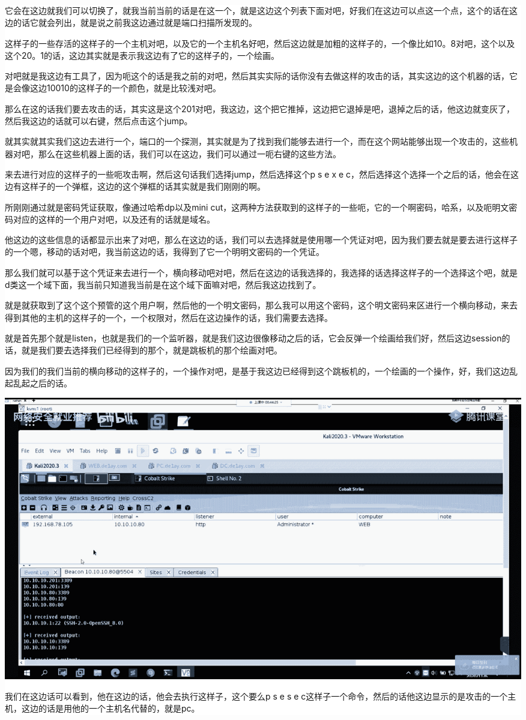 它会在这边就我们可以切换了，就我当前当前的话是在这一个，就是这边这个列表下面对吧，好我们在这边可以点这一个点，这个的话在这边的话它就会列出，就是说之前我这边通过就是端口扫描所发现的。

这样子的一些存活的这样子的一个主机对吧，以及它的一个主机名好吧，然后这边就是加粗的这样子的，一个像比如10。8对吧，这个以及这个20。1的话，这边其实就是表示我这边有了它的这样子的，一个绘画。

对吧就是我这边有工具了，因为呃这个的话是我之前的对吧，然后其实实际的话你没有去做这样的攻击的话，其实这边的这个机器的话，它是会像这边10010的这样子的一个颜色，就是比较浅对吧。

那么在这的话我们要去攻击的话，其实这是这个201对吧，我这边，这个把它推掉，这边把它退掉是吧，退掉之后的话，他这边就变灰了，然后我这边的话就可以右键，然后点击这个jump。

就其实就其实我们这边去进行一个，端口的一个探测，其实就是为了找到我们能够去进行一个，而在这个网站能够出现一个攻击的，这些机器对吧，那么在这些机器上面的话，我们可以在这边，我们可以通过一呃右键的这些方法。

来去进行对应的这样子的一些呃攻击啊，然后这句话我们选择jump，然后选择这个p s e x e c，然后选择这个选择一个之后的话，他会在这边有这样子的一个弹框，这边的这个弹框的话其实就是我们刚刚的啊。

所刚刚通过就是密码凭证获取，像通过哈希dp以及mini cut，这两种方法获取到的这样子的一些呃，它的一个啊密码，哈系，以及呃明文密码对应的这样的一个用户对吧，以及还有的话就是域名。

他这边的这些信息的话都显示出来了对吧，那么在这边的话，我们可以去选择就是使用哪一个凭证对吧，因为我们要去就是要去进行这样子的一个嗯，移动的话对吧，我当前这边的话，我得到了它一个明明文密码的一个凭证。

那么我们就可以基于这个凭证来去进行一个，横向移动吧对吧，然后在这边的话我选择的，我选择的话选择这样子的一个选择这个吧，就是d类这一个域下面，我当前只知道我当前是在这个域下面嘛对吧，然后我这边找到了。

就是就获取到了这个这个预管的这个用户啊，然后他的一个明文密码，那么我可以用这个密码，这个明文密码来区进行一个横向移动，来去得到其他的主机的这样子的一个，一个权限对，然后在这边操作的话，我们需要去选择。

就是首先那个就是listen，也就是我们的一个监听器，就是我们这边很像移动之后的话，它会反弹一个绘画给我们好，然后这边session的话，就是我们要去选择我们已经得到的那个，就是跳板机的那个绘画对吧。

因为我们的我们当前的横向移动的这样子的，一个操作对吧，是基于我这边已经得到这个跳板机的，一个绘画的一个操作，好，我们这边乱起乱起之后的话。



![](img/a6be19247068b456aa8c71b93958e237_78.png)

我们在这边话可以看到，他在这边的话，他会去执行这样子，这个要么p s e s e c这样子一个命令，然后的话他这边显示的是攻击的一个主机，这边的话是用他的一个主机名代替的，就是pc。
